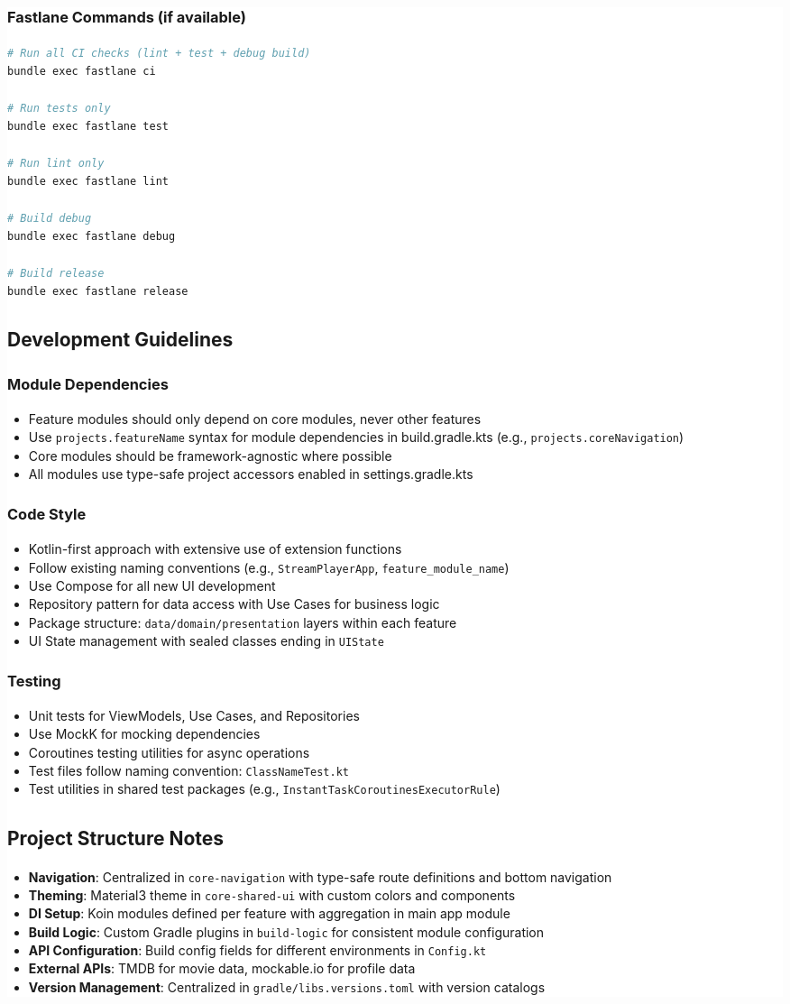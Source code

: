 ### Fastlane Commands (if available)
```bash
# Run all CI checks (lint + test + debug build)
bundle exec fastlane ci

# Run tests only
bundle exec fastlane test

# Run lint only
bundle exec fastlane lint

# Build debug
bundle exec fastlane debug

# Build release
bundle exec fastlane release
```

## Development Guidelines

### Module Dependencies
- Feature modules should only depend on core modules, never other features
- Use `projects.featureName` syntax for module dependencies in build.gradle.kts (e.g., `projects.coreNavigation`)
- Core modules should be framework-agnostic where possible
- All modules use type-safe project accessors enabled in settings.gradle.kts

### Code Style
- Kotlin-first approach with extensive use of extension functions
- Follow existing naming conventions (e.g., `StreamPlayerApp`, `feature_module_name`)
- Use Compose for all new UI development
- Repository pattern for data access with Use Cases for business logic
- Package structure: `data/domain/presentation` layers within each feature
- UI State management with sealed classes ending in `UIState`

### Testing
- Unit tests for ViewModels, Use Cases, and Repositories
- Use MockK for mocking dependencies
- Coroutines testing utilities for async operations
- Test files follow naming convention: `ClassNameTest.kt`
- Test utilities in shared test packages (e.g., `InstantTaskCoroutinesExecutorRule`)

## Project Structure Notes

- **Navigation**: Centralized in `core-navigation` with type-safe route definitions and bottom navigation
- **Theming**: Material3 theme in `core-shared-ui` with custom colors and components
- **DI Setup**: Koin modules defined per feature with aggregation in main app module
- **Build Logic**: Custom Gradle plugins in `build-logic` for consistent module configuration
- **API Configuration**: Build config fields for different environments in `Config.kt`
- **External APIs**: TMDB for movie data, mockable.io for profile data
- **Version Management**: Centralized in `gradle/libs.versions.toml` with version catalogs
